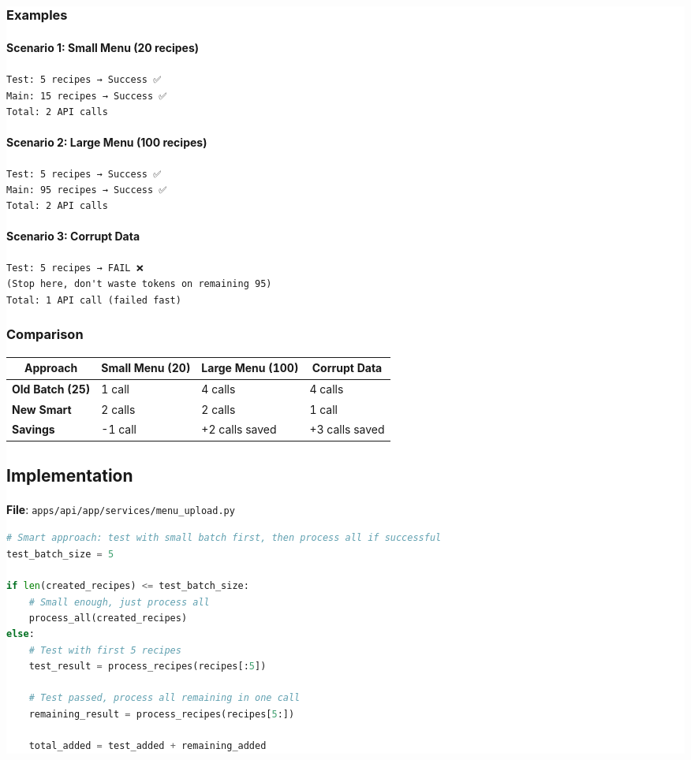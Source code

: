 ### Examples

#### Scenario 1: Small Menu (20 recipes)
```
Test: 5 recipes → Success ✅
Main: 15 recipes → Success ✅
Total: 2 API calls
```

#### Scenario 2: Large Menu (100 recipes)
```
Test: 5 recipes → Success ✅
Main: 95 recipes → Success ✅
Total: 2 API calls
```

#### Scenario 3: Corrupt Data
```
Test: 5 recipes → FAIL ❌
(Stop here, don't waste tokens on remaining 95)
Total: 1 API call (failed fast)
```

### Comparison

| Approach | Small Menu (20) | Large Menu (100) | Corrupt Data |
|----------|-----------------|------------------|--------------|
| **Old Batch (25)** | 1 call | 4 calls | 4 calls |
| **New Smart** | 2 calls | 2 calls | 1 call |
| **Savings** | -1 call | +2 calls saved | +3 calls saved |

## Implementation

**File**: `apps/api/app/services/menu_upload.py`

```python
# Smart approach: test with small batch first, then process all if successful
test_batch_size = 5

if len(created_recipes) <= test_batch_size:
    # Small enough, just process all
    process_all(created_recipes)
else:
    # Test with first 5 recipes
    test_result = process_recipes(recipes[:5])
    
    # Test passed, process all remaining in one call
    remaining_result = process_recipes(recipes[5:])
    
    total_added = test_added + remaining_added
```
